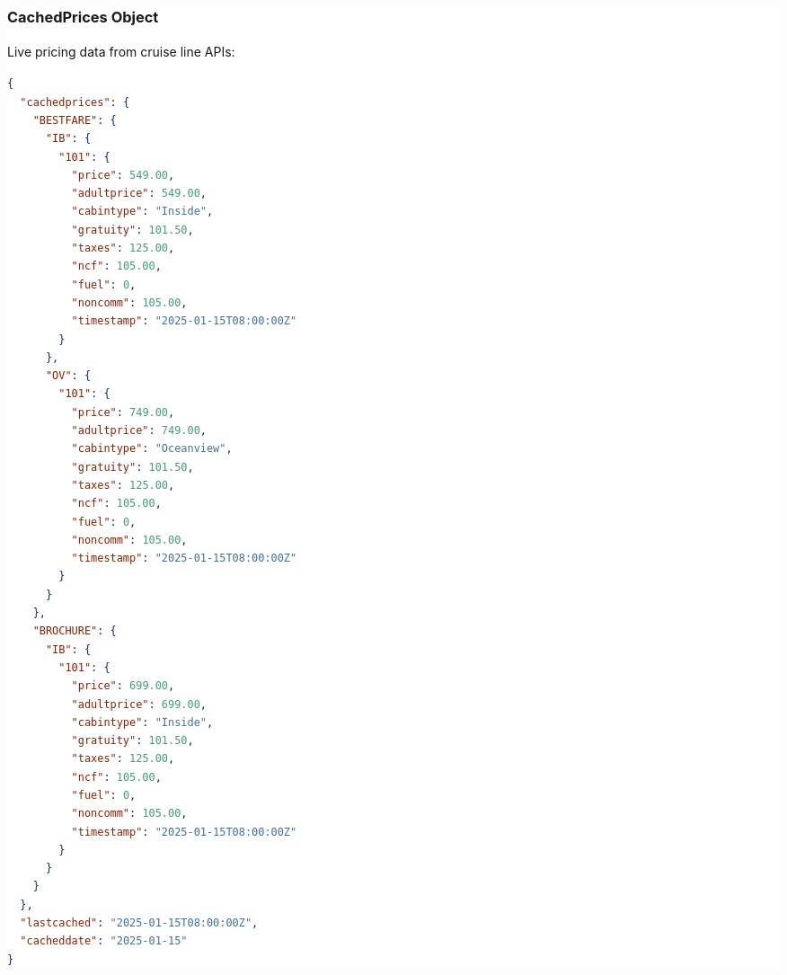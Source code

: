 ### CachedPrices Object
Live pricing data from cruise line APIs:

```json
{
  "cachedprices": {
    "BESTFARE": {
      "IB": {
        "101": {
          "price": 549.00,
          "adultprice": 549.00,
          "cabintype": "Inside",
          "gratuity": 101.50,
          "taxes": 125.00,
          "ncf": 105.00,
          "fuel": 0,
          "noncomm": 105.00,
          "timestamp": "2025-01-15T08:00:00Z"
        }
      },
      "OV": {
        "101": {
          "price": 749.00,
          "adultprice": 749.00,
          "cabintype": "Oceanview",
          "gratuity": 101.50,
          "taxes": 125.00,
          "ncf": 105.00,
          "fuel": 0,
          "noncomm": 105.00,
          "timestamp": "2025-01-15T08:00:00Z"
        }
      }
    },
    "BROCHURE": {
      "IB": {
        "101": {
          "price": 699.00,
          "adultprice": 699.00,
          "cabintype": "Inside",
          "gratuity": 101.50,
          "taxes": 125.00,
          "ncf": 105.00,
          "fuel": 0,
          "noncomm": 105.00,
          "timestamp": "2025-01-15T08:00:00Z"
        }
      }
    }
  },
  "lastcached": "2025-01-15T08:00:00Z",
  "cacheddate": "2025-01-15"
}
```
